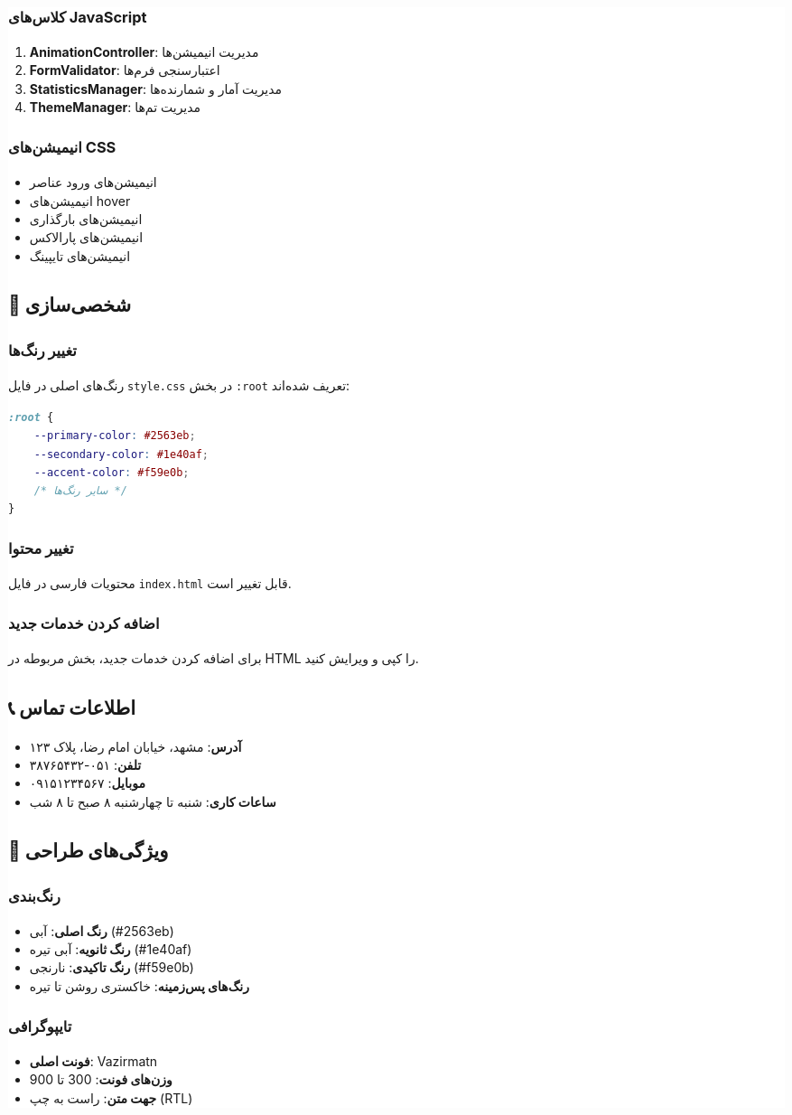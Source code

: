### کلاس‌های JavaScript
1. **AnimationController**: مدیریت انیمیشن‌ها
2. **FormValidator**: اعتبارسنجی فرم‌ها
3. **StatisticsManager**: مدیریت آمار و شمارنده‌ها
4. **ThemeManager**: مدیریت تم‌ها

### انیمیشن‌های CSS
- انیمیشن‌های ورود عناصر
- انیمیشن‌های hover
- انیمیشن‌های بارگذاری
- انیمیشن‌های پارالاکس
- انیمیشن‌های تایپینگ

## 🔧 شخصی‌سازی

### تغییر رنگ‌ها
رنگ‌های اصلی در فایل `style.css` در بخش `:root` تعریف شده‌اند:

```css
:root {
    --primary-color: #2563eb;
    --secondary-color: #1e40af;
    --accent-color: #f59e0b;
    /* سایر رنگ‌ها */
}
```

### تغییر محتوا
محتویات فارسی در فایل `index.html` قابل تغییر است.

### اضافه کردن خدمات جدید
برای اضافه کردن خدمات جدید، بخش مربوطه در HTML را کپی و ویرایش کنید.

## 📞 اطلاعات تماس

- **آدرس**: مشهد، خیابان امام رضا، پلاک ۱۲۳
- **تلفن**: ۰۵۱-۳۸۷۶۵۴۳۲
- **موبایل**: ۰۹۱۵۱۲۳۴۵۶۷
- **ساعات کاری**: شنبه تا چهارشنبه ۸ صبح تا ۸ شب

## 🎨 ویژگی‌های طراحی

### رنگ‌بندی
- **رنگ اصلی**: آبی (#2563eb)
- **رنگ ثانویه**: آبی تیره (#1e40af)
- **رنگ تاکیدی**: نارنجی (#f59e0b)
- **رنگ‌های پس‌زمینه**: خاکستری روشن تا تیره

### تایپوگرافی
- **فونت اصلی**: Vazirmatn
- **وزن‌های فونت**: 300 تا 900
- **جهت متن**: راست به چپ (RTL)

